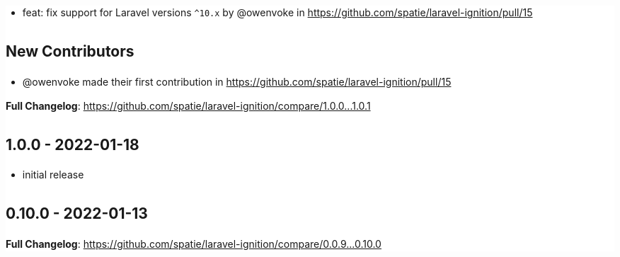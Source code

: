 - feat: fix support for Laravel versions `^10.x` by @owenvoke in https://github.com/spatie/laravel-ignition/pull/15

## New Contributors

- @owenvoke made their first contribution in https://github.com/spatie/laravel-ignition/pull/15

**Full Changelog**: https://github.com/spatie/laravel-ignition/compare/1.0.0...1.0.1

## 1.0.0 - 2022-01-18

- initial release

## 0.10.0 - 2022-01-13

**Full Changelog**: https://github.com/spatie/laravel-ignition/compare/0.0.9...0.10.0
